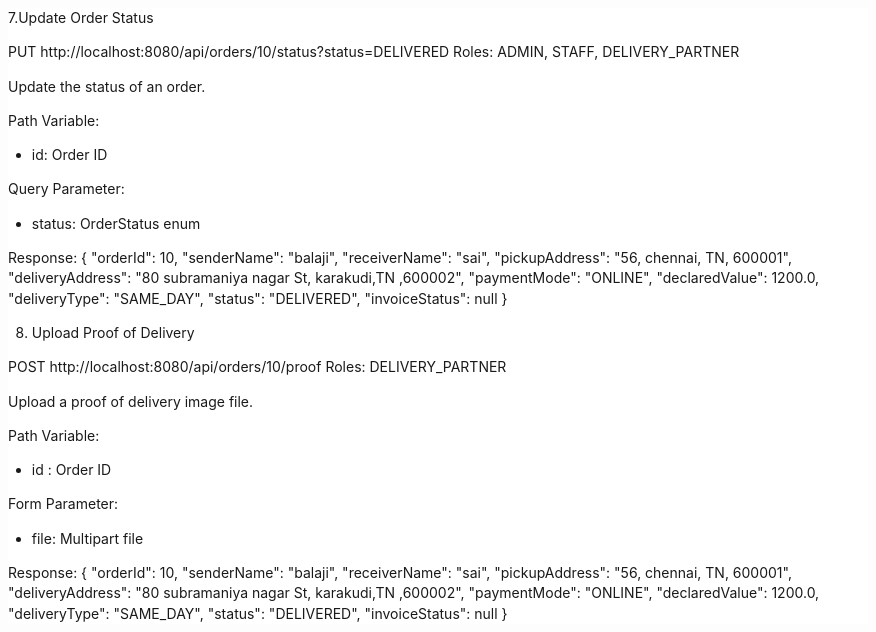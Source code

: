 

7.Update Order Status

PUT  http://localhost:8080/api/orders/10/status?status=DELIVERED
Roles: ADMIN, STAFF, DELIVERY_PARTNER

Update the status of an order.

Path Variable:
- id: Order ID

Query Parameter:
- status: OrderStatus enum

Response: 
{
"orderId": 10,
"senderName": "balaji",
"receiverName": "sai",
"pickupAddress": "56, chennai, TN, 600001",
"deliveryAddress": "80 subramaniya nagar St, karakudi,TN ,600002",
"paymentMode": "ONLINE",
"declaredValue": 1200.0,
"deliveryType": "SAME_DAY",
"status": "DELIVERED",
"invoiceStatus": null
}



8. Upload Proof of Delivery

POST http://localhost:8080/api/orders/10/proof 
Roles: DELIVERY_PARTNER

Upload a proof of delivery image file.

Path Variable:
- id : Order ID

Form Parameter:
- file: Multipart file

Response:
{
"orderId": 10,
"senderName": "balaji",
"receiverName": "sai",
"pickupAddress": "56, chennai, TN, 600001",
"deliveryAddress": "80 subramaniya nagar St, karakudi,TN ,600002",
"paymentMode": "ONLINE",
"declaredValue": 1200.0,
"deliveryType": "SAME_DAY",
"status": "DELIVERED",
"invoiceStatus": null
}
